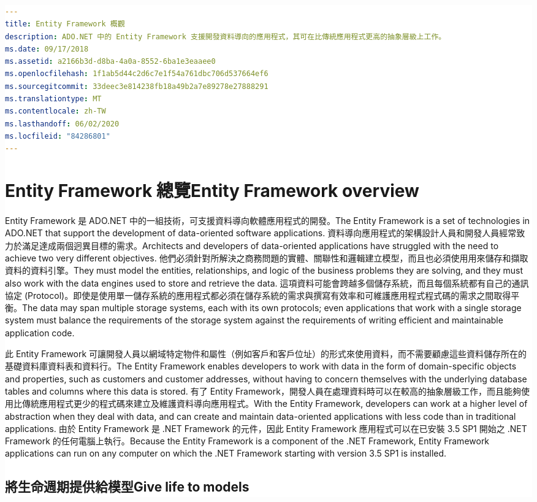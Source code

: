 ```yaml
---
title: Entity Framework 概觀
description: ADO.NET 中的 Entity Framework 支援開發資料導向的應用程式，其可在比傳統應用程式更高的抽象層級上工作。
ms.date: 09/17/2018
ms.assetid: a2166b3d-d8ba-4a0a-8552-6ba1e3eaaee0
ms.openlocfilehash: 1f1ab5d44c2d6c7e1f54a761dbc706d537664ef6
ms.sourcegitcommit: 33deec3e814238fb18a49b2a7e89278e27888291
ms.translationtype: MT
ms.contentlocale: zh-TW
ms.lasthandoff: 06/02/2020
ms.locfileid: "84286801"
---
```

# <a name="entity-framework-overview"></a><span data-ttu-id="0fc84-103">Entity Framework 總覽</span><span class="sxs-lookup"><span data-stu-id="0fc84-103">Entity Framework overview</span></span>

<span data-ttu-id="0fc84-104">Entity Framework 是 ADO.NET 中的一組技術，可支援資料導向軟體應用程式的開發。</span><span class="sxs-lookup"><span data-stu-id="0fc84-104">The Entity Framework is a set of technologies in ADO.NET that support the development of data-oriented software applications.</span></span> <span data-ttu-id="0fc84-105">資料導向應用程式的架構設計人員和開發人員經常致力於滿足達成兩個迥異目標的需求。</span><span class="sxs-lookup"><span data-stu-id="0fc84-105">Architects and developers of data-oriented applications have struggled with the need to achieve two very different objectives.</span></span> <span data-ttu-id="0fc84-106">他們必須針對所解決之商務問題的實體、關聯性和邏輯建立模型，而且也必須使用用來儲存和擷取資料的資料引擎。</span><span class="sxs-lookup"><span data-stu-id="0fc84-106">They must model the entities, relationships, and logic of the business problems they are solving, and they must also work with the data engines used to store and retrieve the data.</span></span> <span data-ttu-id="0fc84-107">這項資料可能會跨越多個儲存系統，而且每個系統都有自己的通訊協定 (Protocol)。即使是使用單一儲存系統的應用程式都必須在儲存系統的需求與撰寫有效率和可維護應用程式程式碼的需求之間取得平衡。</span><span class="sxs-lookup"><span data-stu-id="0fc84-107">The data may span multiple storage systems, each with its own protocols; even applications that work with a single storage system must balance the requirements of the storage system against the requirements of writing efficient and maintainable application code.</span></span>

<span data-ttu-id="0fc84-108">此 Entity Framework 可讓開發人員以網域特定物件和屬性（例如客戶和客戶位址）的形式來使用資料，而不需要顧慮這些資料儲存所在的基礎資料庫資料表和資料行。</span><span class="sxs-lookup"><span data-stu-id="0fc84-108">The Entity Framework enables developers to work with data in the form of domain-specific objects and properties, such as customers and customer addresses, without having to concern themselves with the underlying database tables and columns where this data is stored.</span></span> <span data-ttu-id="0fc84-109">有了 Entity Framework，開發人員在處理資料時可以在較高的抽象層級工作，而且能夠使用比傳統應用程式更少的程式碼來建立及維護資料導向應用程式。</span><span class="sxs-lookup"><span data-stu-id="0fc84-109">With the Entity Framework, developers can work at a higher level of abstraction when they deal with data, and can create and maintain data-oriented applications with less code than in traditional applications.</span></span> <span data-ttu-id="0fc84-110">由於 Entity Framework 是 .NET Framework 的元件，因此 Entity Framework 應用程式可以在已安裝 3.5 SP1 開始之 .NET Framework 的任何電腦上執行。</span><span class="sxs-lookup"><span data-stu-id="0fc84-110">Because the Entity Framework is a component of the .NET Framework, Entity Framework applications can run on any computer on which the .NET Framework starting with version 3.5 SP1 is installed.</span></span>

## <a name="give-life-to-models"></a><span data-ttu-id="0fc84-111">將生命週期提供給模型</span><span class="sxs-lookup"><span data-stu-id="0fc84-111">Give life to models</span></span>